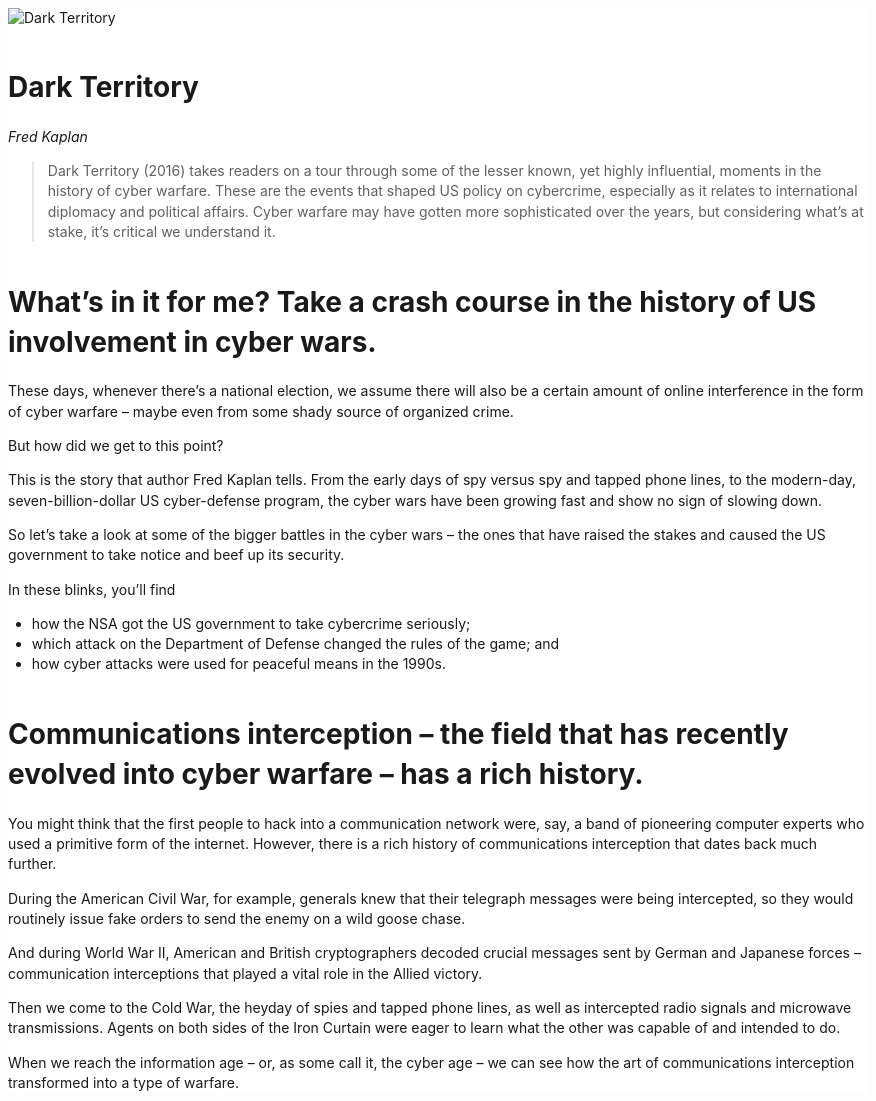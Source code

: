 ![Dark Territory](https://images.blinkist.com/images/books/5c7bba1a6cee070008784daa/1_1/470.jpg)
# Dark Territory
*Fred Kaplan*

>Dark Territory (2016) takes readers on a tour through some of the lesser known, yet highly influential, moments in the history of cyber warfare. These are the events that shaped US policy on cybercrime, especially as it relates to international diplomacy and political affairs. Cyber warfare may have gotten more sophisticated over the years, but considering what’s at stake, it’s critical we understand it.


# What’s in it for me? Take a crash course in the history of US involvement in cyber wars.

These days, whenever there’s a national election, we assume there will also be a certain amount of online interference in the form of cyber warfare – maybe even from some shady source of organized crime.

But how did we get to this point?

This is the story that author Fred Kaplan tells. From the early days of spy versus spy and tapped phone lines, to the modern-day, seven-billion-dollar US cyber-defense program, the cyber wars have been growing fast and show no sign of slowing down.

So let’s take a look at some of the bigger battles in the cyber wars – the ones that have raised the stakes and caused the US government to take notice and beef up its security.

In these blinks, you’ll find

- how the NSA got the US government to take cybercrime seriously;
- which attack on the Department of Defense changed the rules of the game; and
- how cyber attacks were used for peaceful means in the 1990s.

# Communications interception – the field that has recently evolved into cyber warfare – has a rich history.

You might think that the first people to hack into a communication network were, say, a band of pioneering computer experts who used a primitive form of the internet. However, there is a rich history of communications interception that dates back much further.

During the American Civil War, for example, generals knew that their telegraph messages were being intercepted, so they would routinely issue fake orders to send the enemy on a wild goose chase.

And during World War II, American and British cryptographers decoded crucial messages sent by German and Japanese forces – communication interceptions that played a vital role in the Allied victory.

Then we come to the Cold War, the heyday of spies and tapped phone lines, as well as intercepted radio signals and microwave transmissions. Agents on both sides of the Iron Curtain were eager to learn what the other was capable of and intended to do.

When we reach the information age – or, as some call it, the cyber age – we can see how the art of communications interception transformed into a type of warfare.
